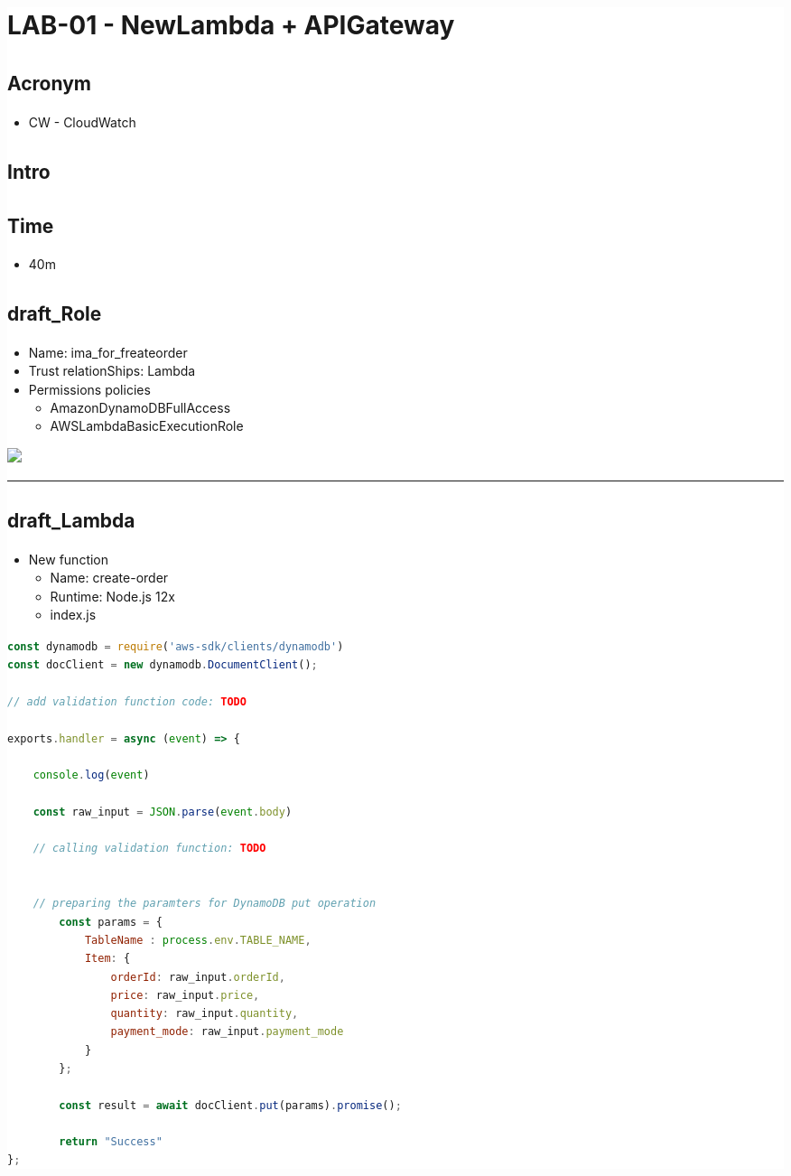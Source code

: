 # LAB-01 - NewLambda + APIGateway

## Acronym
* CW - CloudWatch

## Intro

## Time
* 40m

## draft_Role
* Name: ima_for_freateorder
* Trust relationShips: Lambda
* Permissions policies
  * AmazonDynamoDBFullAccess
  * AWSLambdaBasicExecutionRole

[<img src="https://i.imgur.com/RbnMQoP.png">](https://i.imgur.com/RbnMQoP.png)

---

## draft_Lambda
* New function
  * Name: create-order
  * Runtime: Node.js 12x
  * index.js
````js
const dynamodb = require('aws-sdk/clients/dynamodb')
const docClient = new dynamodb.DocumentClient();

// add validation function code: TODO

exports.handler = async (event) => {
    
    console.log(event)

    const raw_input = JSON.parse(event.body)

    // calling validation function: TODO
    
    
    // preparing the paramters for DynamoDB put operation
        const params = {
            TableName : process.env.TABLE_NAME,
            Item: { 
                orderId: raw_input.orderId, 
                price: raw_input.price,
                quantity: raw_input.quantity,
                payment_mode: raw_input.payment_mode
            }
        };
    
        const result = await docClient.put(params).promise();

        return "Success"  
};
````
  